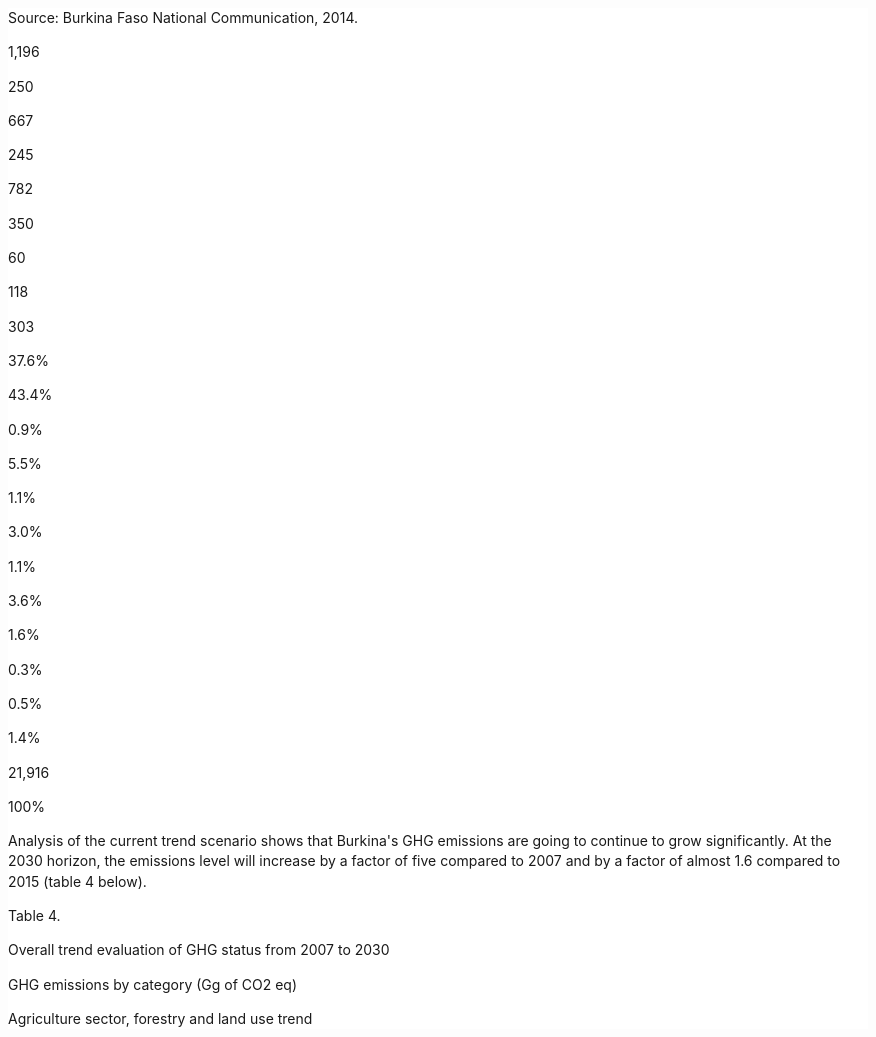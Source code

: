 
Source: Burkina Faso National Communication, 2014. 

1,196 

250 

667 

245 

782 

350 

60 

118 

303 

37.6% 

43.4% 

0.9% 

5.5% 

1.1% 

3.0% 

1.1% 

3.6% 

1.6% 

0.3% 

0.5% 

1.4% 

21,916 

100% 

Analysis of the current trend scenario shows that Burkina's GHG emissions are going to continue to grow 
significantly. At the 2030 horizon, the emissions level will increase by a factor of five compared to 2007 and 
by a factor of almost 1.6 compared to 2015 (table 4 below). 

Table 4. 

Overall trend evaluation of GHG status from 2007 to 2030 

GHG emissions by category (Gg of 
CO2 eq) 

Agriculture sector, forestry and land 
use trend 
